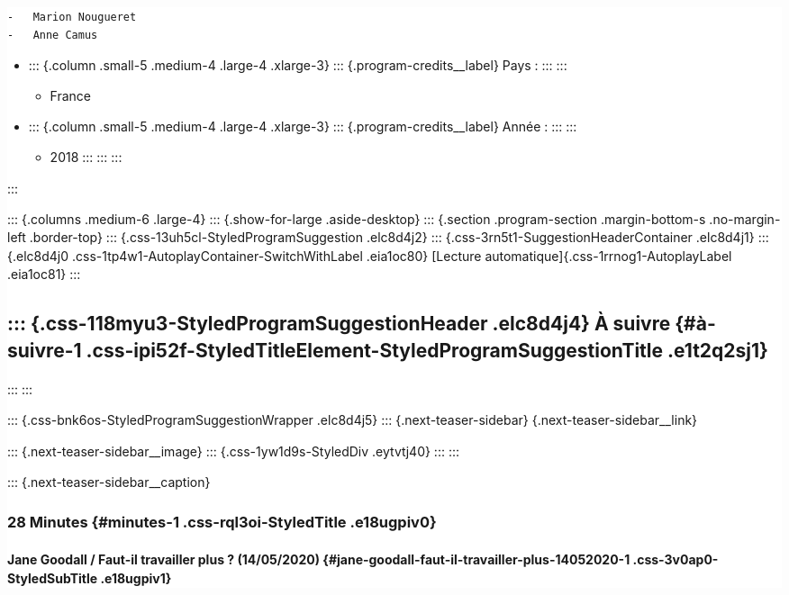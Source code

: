     -   Marion Nougueret
    -   Anne Camus

-   ::: {.column .small-5 .medium-4 .large-4 .xlarge-3}
    ::: {.program-credits__label}
    Pays :
    :::
    :::

    -   France

-   ::: {.column .small-5 .medium-4 .large-4 .xlarge-3}
    ::: {.program-credits__label}
    Année :
    :::
    :::

    -   2018
:::
:::
:::

</div>
:::

::: {.columns .medium-6 .large-4}
::: {.show-for-large .aside-desktop}
::: {.section .program-section .margin-bottom-s .no-margin-left .border-top}
::: {.css-13uh5cl-StyledProgramSuggestion .elc8d4j2}
::: {.css-3rn5t1-SuggestionHeaderContainer .elc8d4j1}
::: {.elc8d4j0 .css-1tp4w1-AutoplayContainer-SwitchWithLabel .eia1oc80}
[Lecture automatique]{.css-1rrnog1-AutoplayLabel .eia1oc81}
:::

::: {.css-118myu3-StyledProgramSuggestionHeader .elc8d4j4}
À suivre {#à-suivre-1 .css-ipi52f-StyledTitleElement-StyledProgramSuggestionTitle .e1t2q2sj1}
--------
:::
:::

::: {.css-bnk6os-StyledProgramSuggestionWrapper .elc8d4j5}
::: {.next-teaser-sidebar}
[](/fr/videos/088472-187-A/28-minutes/){.next-teaser-sidebar__link}

::: {.next-teaser-sidebar__image}
::: {.css-1yw1d9s-StyledDiv .eytvtj40}
:::
:::

::: {.next-teaser-sidebar__caption}
### 28 Minutes {#minutes-1 .css-rql3oi-StyledTitle .e18ugpiv0}

#### Jane Goodall / Faut-il travailler plus ? (14/05/2020) {#jane-goodall-faut-il-travailler-plus-14052020-1 .css-3v0ap0-StyledSubTitle .e18ugpiv1}
